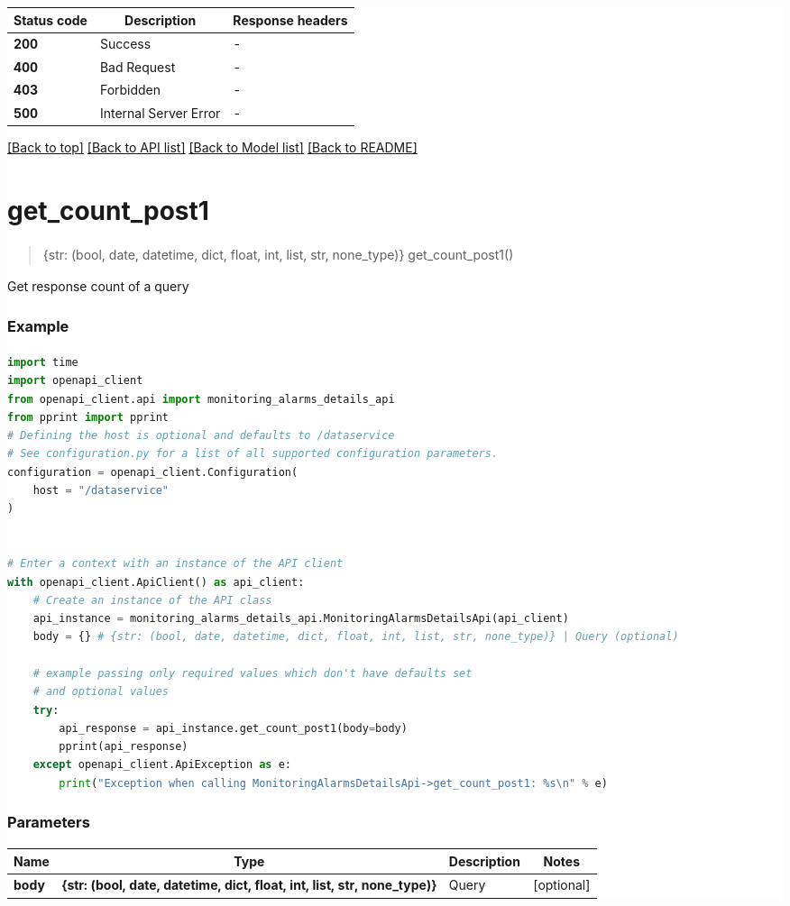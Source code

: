 | Status code | Description | Response headers |
|-------------|-------------|------------------|
**200** | Success |  -  |
**400** | Bad Request |  -  |
**403** | Forbidden |  -  |
**500** | Internal Server Error |  -  |

[[Back to top]](#) [[Back to API list]](../README.md#documentation-for-api-endpoints) [[Back to Model list]](../README.md#documentation-for-models) [[Back to README]](../README.md)

# **get_count_post1**
> {str: (bool, date, datetime, dict, float, int, list, str, none_type)} get_count_post1()



Get response count of a query

### Example


```python
import time
import openapi_client
from openapi_client.api import monitoring_alarms_details_api
from pprint import pprint
# Defining the host is optional and defaults to /dataservice
# See configuration.py for a list of all supported configuration parameters.
configuration = openapi_client.Configuration(
    host = "/dataservice"
)


# Enter a context with an instance of the API client
with openapi_client.ApiClient() as api_client:
    # Create an instance of the API class
    api_instance = monitoring_alarms_details_api.MonitoringAlarmsDetailsApi(api_client)
    body = {} # {str: (bool, date, datetime, dict, float, int, list, str, none_type)} | Query (optional)

    # example passing only required values which don't have defaults set
    # and optional values
    try:
        api_response = api_instance.get_count_post1(body=body)
        pprint(api_response)
    except openapi_client.ApiException as e:
        print("Exception when calling MonitoringAlarmsDetailsApi->get_count_post1: %s\n" % e)
```


### Parameters

Name | Type | Description  | Notes
------------- | ------------- | ------------- | -------------
 **body** | **{str: (bool, date, datetime, dict, float, int, list, str, none_type)}**| Query | [optional]
